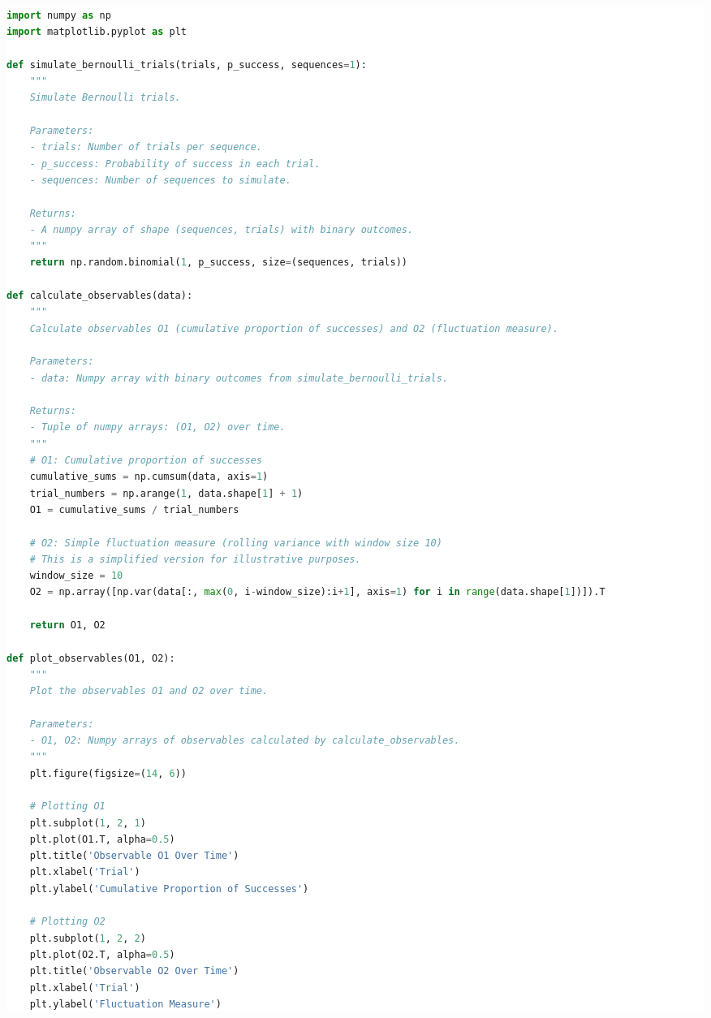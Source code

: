 ```python
import numpy as np
import matplotlib.pyplot as plt

def simulate_bernoulli_trials(trials, p_success, sequences=1):
    """
    Simulate Bernoulli trials.

    Parameters:
    - trials: Number of trials per sequence.
    - p_success: Probability of success in each trial.
    - sequences: Number of sequences to simulate.

    Returns:
    - A numpy array of shape (sequences, trials) with binary outcomes.
    """
    return np.random.binomial(1, p_success, size=(sequences, trials))

def calculate_observables(data):
    """
    Calculate observables O1 (cumulative proportion of successes) and O2 (fluctuation measure).

    Parameters:
    - data: Numpy array with binary outcomes from simulate_bernoulli_trials.

    Returns:
    - Tuple of numpy arrays: (O1, O2) over time.
    """
    # O1: Cumulative proportion of successes
    cumulative_sums = np.cumsum(data, axis=1)
    trial_numbers = np.arange(1, data.shape[1] + 1)
    O1 = cumulative_sums / trial_numbers

    # O2: Simple fluctuation measure (rolling variance with window size 10)
    # This is a simplified version for illustrative purposes.
    window_size = 10
    O2 = np.array([np.var(data[:, max(0, i-window_size):i+1], axis=1) for i in range(data.shape[1])]).T
    
    return O1, O2

def plot_observables(O1, O2):
    """
    Plot the observables O1 and O2 over time.

    Parameters:
    - O1, O2: Numpy arrays of observables calculated by calculate_observables.
    """
    plt.figure(figsize=(14, 6))

    # Plotting O1
    plt.subplot(1, 2, 1)
    plt.plot(O1.T, alpha=0.5)
    plt.title('Observable O1 Over Time')
    plt.xlabel('Trial')
    plt.ylabel('Cumulative Proportion of Successes')

    # Plotting O2
    plt.subplot(1, 2, 2)
    plt.plot(O2.T, alpha=0.5)
    plt.title('Observable O2 Over Time')
    plt.xlabel('Trial')
    plt.ylabel('Fluctuation Measure')

```